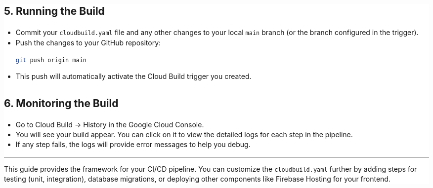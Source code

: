 ## 5. Running the Build

* Commit your `cloudbuild.yaml` file and any other changes to your local `main` branch (or the branch configured in the trigger).
* Push the changes to your GitHub repository:
    ```bash
    git push origin main
    ```
* This push will automatically activate the Cloud Build trigger you created.

## 6. Monitoring the Build

* Go to Cloud Build -> History in the Google Cloud Console.
* You will see your build appear. You can click on it to view the detailed logs for each step in the pipeline.
* If any step fails, the logs will provide error messages to help you debug.

---

This guide provides the framework for your CI/CD pipeline. You can customize the `cloudbuild.yaml` further by adding steps for testing (unit, integration), database migrations, or deploying other components like Firebase Hosting for your frontend.